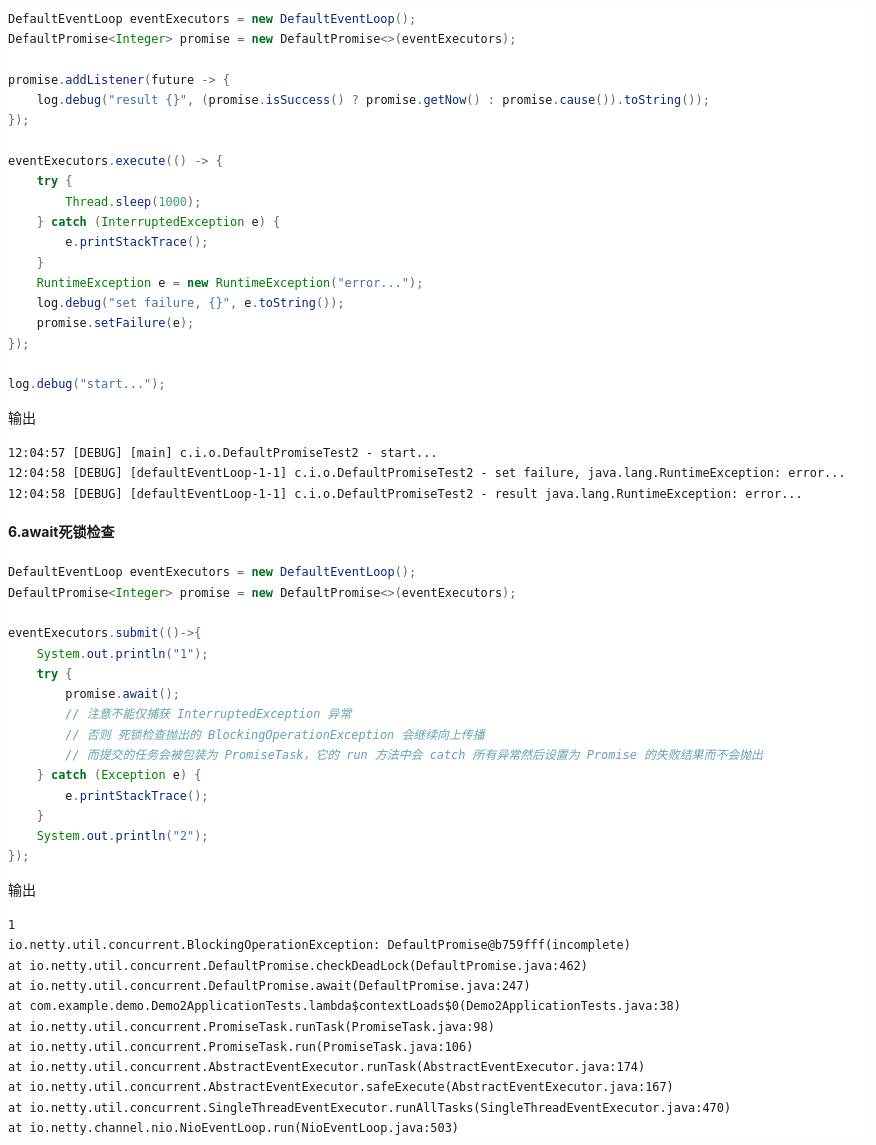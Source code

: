```java
DefaultEventLoop eventExecutors = new DefaultEventLoop();
DefaultPromise<Integer> promise = new DefaultPromise<>(eventExecutors);

promise.addListener(future -> {
    log.debug("result {}", (promise.isSuccess() ? promise.getNow() : promise.cause()).toString());
});

eventExecutors.execute(() -> {
    try {
        Thread.sleep(1000);
    } catch (InterruptedException e) {
        e.printStackTrace();
    }
    RuntimeException e = new RuntimeException("error...");
    log.debug("set failure, {}", e.toString());
    promise.setFailure(e);
});

log.debug("start...");
```

输出

```
12:04:57 [DEBUG] [main] c.i.o.DefaultPromiseTest2 - start...
12:04:58 [DEBUG] [defaultEventLoop-1-1] c.i.o.DefaultPromiseTest2 - set failure, java.lang.RuntimeException: error...
12:04:58 [DEBUG] [defaultEventLoop-1-1] c.i.o.DefaultPromiseTest2 - result java.lang.RuntimeException: error...
```

#### 6.await死锁检查

```java
DefaultEventLoop eventExecutors = new DefaultEventLoop();
DefaultPromise<Integer> promise = new DefaultPromise<>(eventExecutors);

eventExecutors.submit(()->{
    System.out.println("1");
    try {
        promise.await();
        // 注意不能仅捕获 InterruptedException 异常
        // 否则 死锁检查抛出的 BlockingOperationException 会继续向上传播
        // 而提交的任务会被包装为 PromiseTask，它的 run 方法中会 catch 所有异常然后设置为 Promise 的失败结果而不会抛出
    } catch (Exception e) { 
        e.printStackTrace();
    }
    System.out.println("2");
});
```

输出

```
1
io.netty.util.concurrent.BlockingOperationException: DefaultPromise@b759fff(incomplete)
at io.netty.util.concurrent.DefaultPromise.checkDeadLock(DefaultPromise.java:462)
at io.netty.util.concurrent.DefaultPromise.await(DefaultPromise.java:247)
at com.example.demo.Demo2ApplicationTests.lambda$contextLoads$0(Demo2ApplicationTests.java:38)
at io.netty.util.concurrent.PromiseTask.runTask(PromiseTask.java:98)
at io.netty.util.concurrent.PromiseTask.run(PromiseTask.java:106)
at io.netty.util.concurrent.AbstractEventExecutor.runTask(AbstractEventExecutor.java:174)
at io.netty.util.concurrent.AbstractEventExecutor.safeExecute(AbstractEventExecutor.java:167)
at io.netty.util.concurrent.SingleThreadEventExecutor.runAllTasks(SingleThreadEventExecutor.java:470)
at io.netty.channel.nio.NioEventLoop.run(NioEventLoop.java:503)
```